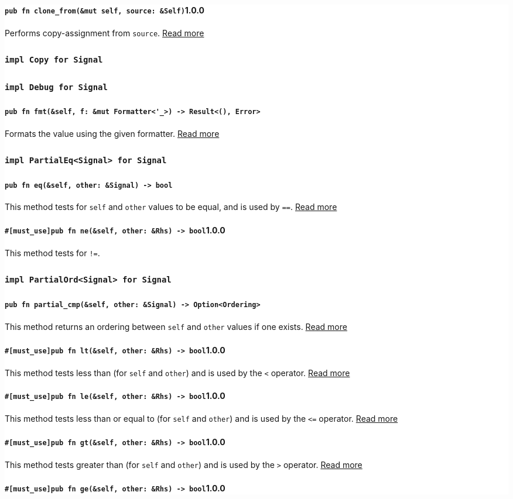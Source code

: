 #### `pub fn clone_from(&mut self, source: &Self)`1.0.0

Performs copy-assignment from `source`. [Read more](https://doc.rust-lang.org/nightly/core/clone/trait.Clone.html#method.clone_from)

### `impl Copy for Signal`

### `impl Debug for Signal`

#### `pub fn fmt(&self, f: &mut Formatter<'_>) -> Result<(), Error>`

Formats the value using the given formatter. [Read more](https://doc.rust-lang.org/nightly/core/fmt/trait.Debug.html#tymethod.fmt)

### `impl PartialEq<Signal> for Signal`

#### `pub fn eq(&self, other: &Signal) -> bool`

This method tests for `self` and `other` values to be equal, and is used by `==`. [Read more](https://doc.rust-lang.org/nightly/core/cmp/trait.PartialEq.html#tymethod.eq)

#### `#[must_use]pub fn ne(&self, other: &Rhs) -> bool`1.0.0

This method tests for `!=`.

### `impl PartialOrd<Signal> for Signal`

#### `pub fn partial_cmp(&self, other: &Signal) -> Option<Ordering>`

This method returns an ordering between `self` and `other` values if one exists. [Read more](https://doc.rust-lang.org/nightly/core/cmp/trait.PartialOrd.html#tymethod.partial_cmp)

#### `#[must_use]pub fn lt(&self, other: &Rhs) -> bool`1.0.0

This method tests less than (for `self` and `other`) and is used by the `<` operator. [Read more](https://doc.rust-lang.org/nightly/core/cmp/trait.PartialOrd.html#method.lt)

#### `#[must_use]pub fn le(&self, other: &Rhs) -> bool`1.0.0

This method tests less than or equal to (for `self` and `other`) and is used by the `<=` operator. [Read more](https://doc.rust-lang.org/nightly/core/cmp/trait.PartialOrd.html#method.le)

#### `#[must_use]pub fn gt(&self, other: &Rhs) -> bool`1.0.0

This method tests greater than (for `self` and `other`) and is used by the `>` operator. [Read more](https://doc.rust-lang.org/nightly/core/cmp/trait.PartialOrd.html#method.gt)

#### `#[must_use]pub fn ge(&self, other: &Rhs) -> bool`1.0.0
